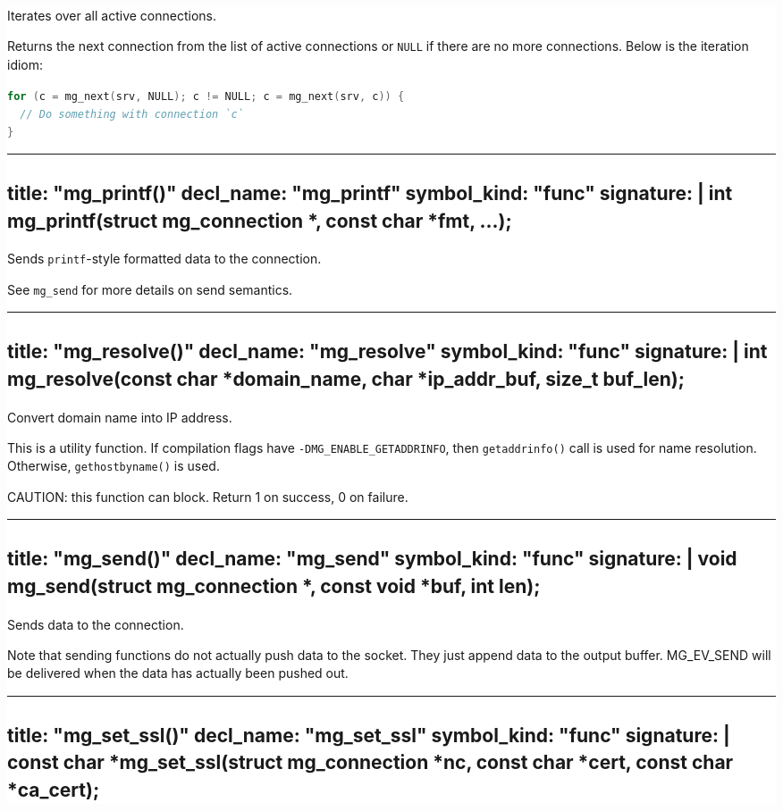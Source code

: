 Iterates over all active connections.

Returns the next connection from the list
of active connections or `NULL` if there are no more connections. Below
is the iteration idiom:

```c
for (c = mg_next(srv, NULL); c != NULL; c = mg_next(srv, c)) {
  // Do something with connection `c`
}
``` 

---
title: "mg_printf()"
decl_name: "mg_printf"
symbol_kind: "func"
signature: |
  int mg_printf(struct mg_connection *, const char *fmt, ...);
---

Sends `printf`-style formatted data to the connection.

See `mg_send` for more details on send semantics. 

---
title: "mg_resolve()"
decl_name: "mg_resolve"
symbol_kind: "func"
signature: |
  int mg_resolve(const char *domain_name, char *ip_addr_buf, size_t buf_len);
---

Convert domain name into IP address.

This is a utility function. If compilation flags have
`-DMG_ENABLE_GETADDRINFO`, then `getaddrinfo()` call is used for name
resolution. Otherwise, `gethostbyname()` is used.

CAUTION: this function can block.
Return 1 on success, 0 on failure. 

---
title: "mg_send()"
decl_name: "mg_send"
symbol_kind: "func"
signature: |
  void mg_send(struct mg_connection *, const void *buf, int len);
---

Sends data to the connection.

Note that sending functions do not actually push data to the socket.
They just append data to the output buffer. MG_EV_SEND will be delivered when
the data has actually been pushed out. 

---
title: "mg_set_ssl()"
decl_name: "mg_set_ssl"
symbol_kind: "func"
signature: |
  const char *mg_set_ssl(struct mg_connection *nc, const char *cert,
                         const char *ca_cert);
---
